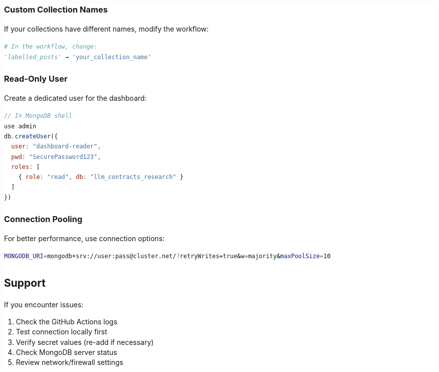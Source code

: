 ### Custom Collection Names
If your collections have different names, modify the workflow:

```python
# In the workflow, change:
'labelled_posts' → 'your_collection_name'
```

### Read-Only User
Create a dedicated user for the dashboard:

```javascript
// In MongoDB shell
use admin
db.createUser({
  user: "dashboard-reader",
  pwd: "SecurePassword123",
  roles: [
    { role: "read", db: "llm_contracts_research" }
  ]
})
```

### Connection Pooling
For better performance, use connection options:

```bash
MONGODB_URI=mongodb+srv://user:pass@cluster.net/?retryWrites=true&w=majority&maxPoolSize=10
```

## Support

If you encounter issues:
1. Check the GitHub Actions logs
2. Test connection locally first
3. Verify secret values (re-add if necessary)
4. Check MongoDB server status
5. Review network/firewall settings